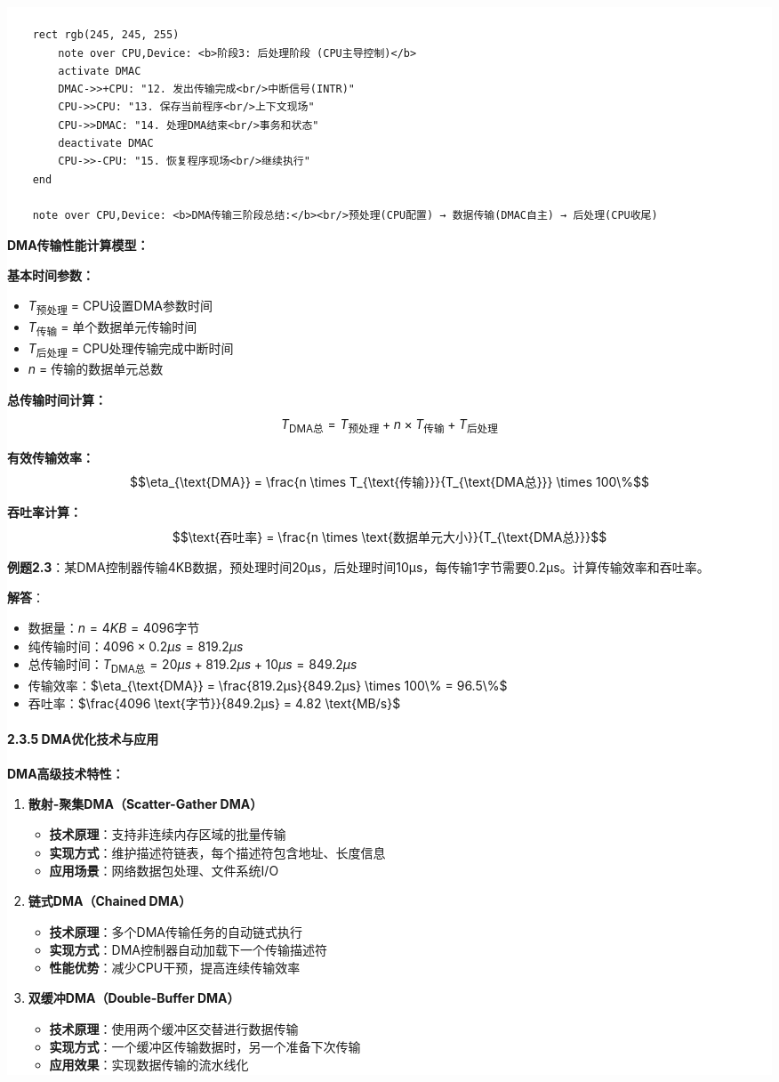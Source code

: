 ```mermaid
    
    rect rgb(245, 245, 255)
        note over CPU,Device: <b>阶段3: 后处理阶段 (CPU主导控制)</b>
        activate DMAC
        DMAC->>+CPU: "12. 发出传输完成<br/>中断信号(INTR)"
        CPU->>CPU: "13. 保存当前程序<br/>上下文现场"
        CPU->>DMAC: "14. 处理DMA结束<br/>事务和状态"
        deactivate DMAC
        CPU->>-CPU: "15. 恢复程序现场<br/>继续执行"
    end
    
    note over CPU,Device: <b>DMA传输三阶段总结:</b><br/>预处理(CPU配置) → 数据传输(DMAC自主) → 后处理(CPU收尾)
```

**DMA传输性能计算模型：**

**基本时间参数：**
- $T_{\text{预处理}}$ = CPU设置DMA参数时间
- $T_{\text{传输}}$ = 单个数据单元传输时间
- $T_{\text{后处理}}$ = CPU处理传输完成中断时间
- $n$ = 传输的数据单元总数

**总传输时间计算：**
$$T_{\text{DMA总}} = T_{\text{预处理}} + n \times T_{\text{传输}} + T_{\text{后处理}}$$

**有效传输效率：**
$$\eta_{\text{DMA}} = \frac{n \times T_{\text{传输}}}{T_{\text{DMA总}}} \times 100\%$$

**吞吐率计算：**
$$\text{吞吐率} = \frac{n \times \text{数据单元大小}}{T_{\text{DMA总}}}$$

**例题2.3**：某DMA控制器传输4KB数据，预处理时间20μs，后处理时间10μs，每传输1字节需要0.2μs。计算传输效率和吞吐率。

**解答**：
- 数据量：$n = 4KB = 4096$字节
- 纯传输时间：$4096 \times 0.2μs = 819.2μs$
- 总传输时间：$T_{\text{DMA总}} = 20μs + 819.2μs + 10μs = 849.2μs$
- 传输效率：$\eta_{\text{DMA}} = \frac{819.2μs}{849.2μs} \times 100\% = 96.5\%$
- 吞吐率：$\frac{4096 \text{字节}}{849.2μs} = 4.82 \text{MB/s}$

#### 2.3.5 DMA优化技术与应用

**DMA高级技术特性：**

1. **散射-聚集DMA（Scatter-Gather DMA）**
   - **技术原理**：支持非连续内存区域的批量传输
   - **实现方式**：维护描述符链表，每个描述符包含地址、长度信息
   - **应用场景**：网络数据包处理、文件系统I/O

2. **链式DMA（Chained DMA）**
   - **技术原理**：多个DMA传输任务的自动链式执行
   - **实现方式**：DMA控制器自动加载下一个传输描述符
   - **性能优势**：减少CPU干预，提高连续传输效率

3. **双缓冲DMA（Double-Buffer DMA）**
   - **技术原理**：使用两个缓冲区交替进行数据传输
   - **实现方式**：一个缓冲区传输数据时，另一个准备下次传输
   - **应用效果**：实现数据传输的流水线化
